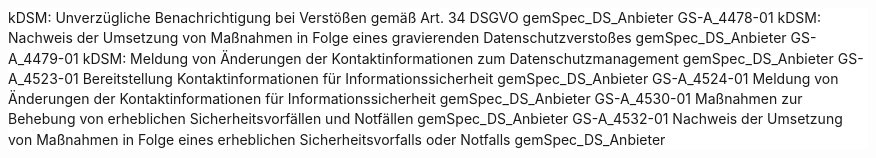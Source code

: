 </td><td>
kDSM: Unverzügliche Benachrichtigung bei Verstößen gemäß Art. 34 DSGVO

</td><td>
gemSpec_DS_Anbieter

</td></tr><tr><td>
GS-A_4478-01

</td><td>
kDSM: Nachweis der Umsetzung von Maßnahmen in Folge eines gravierenden
Datenschutzverstoßes

</td><td>
gemSpec_DS_Anbieter

</td></tr><tr><td>
GS-A_4479-01

</td><td>
kDSM: Meldung von Änderungen der Kontaktinformationen zum Datenschutzmanagement

</td><td>
gemSpec_DS_Anbieter

</td></tr><tr><td>
GS-A_4523-01

</td><td>
Bereitstellung Kontaktinformationen für Informationssicherheit

</td><td>
gemSpec_DS_Anbieter

</td></tr><tr><td>
GS-A_4524-01

</td><td>
Meldung von Änderungen der Kontaktinformationen für Informationssicherheit

</td><td>
gemSpec_DS_Anbieter

</td></tr><tr><td>
GS-A_4530-01

</td><td>
Maßnahmen zur Behebung von erheblichen Sicherheitsvorfällen und Notfällen

</td><td>
gemSpec_DS_Anbieter

</td></tr><tr><td>
GS-A_4532-01

</td><td>
Nachweis der Umsetzung von Maßnahmen in Folge eines erheblichen
Sicherheitsvorfalls oder Notfalls

</td><td>
gemSpec_DS_Anbieter
